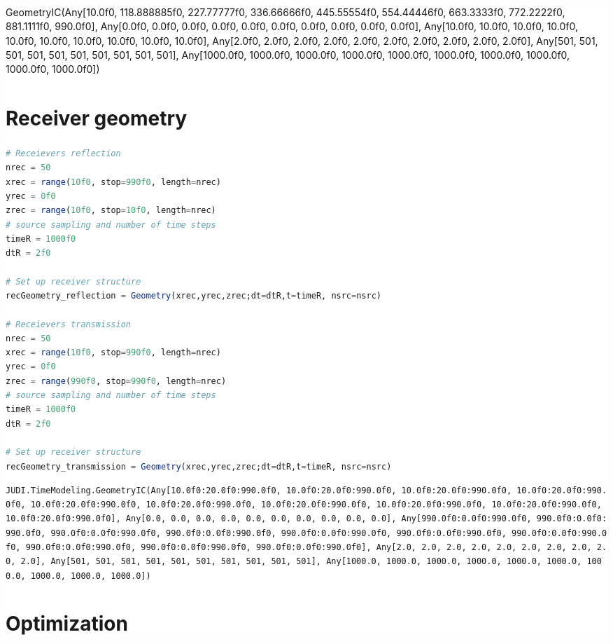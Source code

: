 


  GeometryIC(Any[10.0f0, 118.888885f0, 227.77777f0, 336.66666f0, 445.55554f0, 554.44446f0, 663.3333f0, 772.2222f0, 881.1111f0, 990.0f0], Any[0.0f0, 0.0f0, 0.0f0, 0.0f0, 0.0f0, 0.0f0, 0.0f0, 0.0f0, 0.0f0, 0.0f0], Any[10.0f0, 10.0f0, 10.0f0, 10.0f0, 10.0f0, 10.0f0, 10.0f0, 10.0f0, 10.0f0, 10.0f0], Any[2.0f0, 2.0f0, 2.0f0, 2.0f0, 2.0f0, 2.0f0, 2.0f0, 2.0f0, 2.0f0, 2.0f0], Any[501, 501, 501, 501, 501, 501, 501, 501, 501, 501], Any[1000.0f0, 1000.0f0, 1000.0f0, 1000.0f0, 1000.0f0, 1000.0f0, 1000.0f0, 1000.0f0, 1000.0f0, 1000.0f0])


# Receiver geometry


```julia
# Receievers reflection
nrec = 50
xrec = range(10f0, stop=990f0, length=nrec)
yrec = 0f0
zrec = range(10f0, stop=10f0, length=nrec)
# source sampling and number of time steps
timeR = 1000f0
dtR = 2f0

# Set up receiver structure
recGeometry_reflection = Geometry(xrec,yrec,zrec;dt=dtR,t=timeR, nsrc=nsrc)

# Receievers transmission
nrec = 50
xrec = range(10f0, stop=990f0, length=nrec)
yrec = 0f0
zrec = range(990f0, stop=990f0, length=nrec)
# source sampling and number of time steps
timeR = 1000f0
dtR = 2f0

# Set up receiver structure
recGeometry_transmission = Geometry(xrec,yrec,zrec;dt=dtR,t=timeR, nsrc=nsrc)
```




    JUDI.TimeModeling.GeometryIC(Any[10.0f0:20.0f0:990.0f0, 10.0f0:20.0f0:990.0f0, 10.0f0:20.0f0:990.0f0, 10.0f0:20.0f0:990.0f0, 10.0f0:20.0f0:990.0f0, 10.0f0:20.0f0:990.0f0, 10.0f0:20.0f0:990.0f0, 10.0f0:20.0f0:990.0f0, 10.0f0:20.0f0:990.0f0, 10.0f0:20.0f0:990.0f0], Any[0.0, 0.0, 0.0, 0.0, 0.0, 0.0, 0.0, 0.0, 0.0, 0.0], Any[990.0f0:0.0f0:990.0f0, 990.0f0:0.0f0:990.0f0, 990.0f0:0.0f0:990.0f0, 990.0f0:0.0f0:990.0f0, 990.0f0:0.0f0:990.0f0, 990.0f0:0.0f0:990.0f0, 990.0f0:0.0f0:990.0f0, 990.0f0:0.0f0:990.0f0, 990.0f0:0.0f0:990.0f0, 990.0f0:0.0f0:990.0f0], Any[2.0, 2.0, 2.0, 2.0, 2.0, 2.0, 2.0, 2.0, 2.0, 2.0], Any[501, 501, 501, 501, 501, 501, 501, 501, 501, 501], Any[1000.0, 1000.0, 1000.0, 1000.0, 1000.0, 1000.0, 1000.0, 1000.0, 1000.0, 1000.0])



# Optimization
